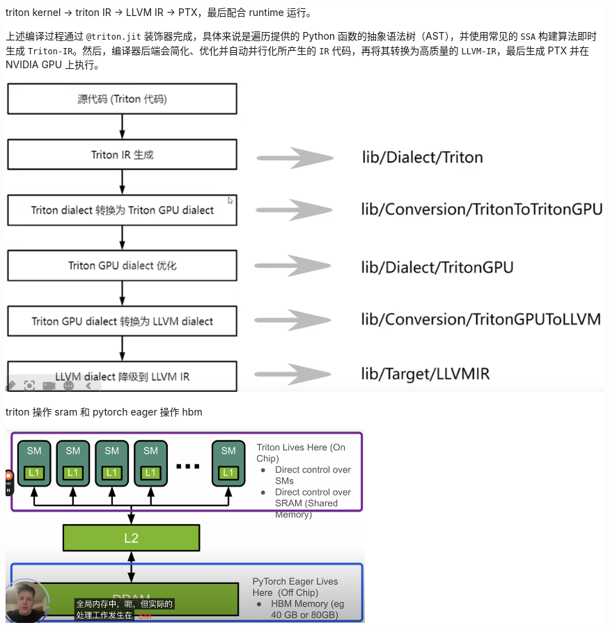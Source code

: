 triton kernel -> triton IR -> LLVM IR -> PTX，最后配合 runtime 运行。

上述编译过程通过 `@triton.jit` 装饰器完成，具体来说是遍历提供的 Python 函数的抽象语法树（AST），并使用常见的 `SSA` 构建算法即时生成 `Triton-IR`。然后，编译器后端会简化、优化并自动并行化所产生的 `IR` 代码，再将其转换为高质量的 `LLVM-IR`，最后生成 PTX 并在 NVIDIA GPU 上执行。

![triton_workflow](../images/triton_tutorials0/triton_workflow.png)

triton 操作 sram 和 pytorch eager 操作 hbm

<img src="../images/triton_tutorials0/triton_sram.jpg" width="60%" alt="triton_sram">
